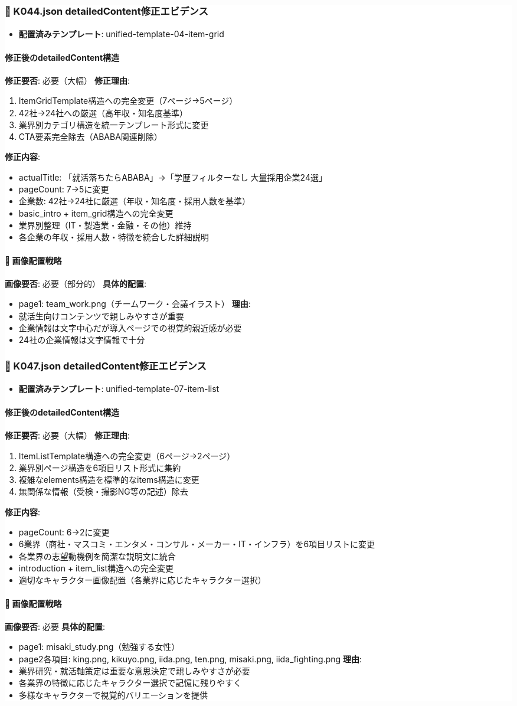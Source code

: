 ### 🔧 K044.json detailedContent修正エビデンス
- **配置済みテンプレート**: unified-template-04-item-grid

#### 修正後のdetailedContent構造
**修正要否**: 必要（大幅）
**修正理由**: 
1. ItemGridTemplate構造への完全変更（7ページ→5ページ）
2. 42社→24社への厳選（高年収・知名度基準）
3. 業界別カテゴリ構造を統一テンプレート形式に変更
4. CTA要素完全除去（ABABA関連削除）

**修正内容**:
- actualTitle: 「就活落ちたらABABA」→「学歴フィルターなし 大量採用企業24選」
- pageCount: 7→5に変更
- 企業数: 42社→24社に厳選（年収・知名度・採用人数を基準）
- basic_intro + item_grid構造への完全変更
- 業界別整理（IT・製造業・金融・その他）維持
- 各企業の年収・採用人数・特徴を統合した詳細説明

#### 🎨 画像配置戦略
**画像要否**: 必要（部分的）
**具体的配置**:
- page1: team_work.png（チームワーク・会議イラスト）
**理由**: 
- 就活生向けコンテンツで親しみやすさが重要
- 企業情報は文字中心だが導入ページでの視覚的親近感が必要
- 24社の企業情報は文字情報で十分

### 🔧 K047.json detailedContent修正エビデンス
- **配置済みテンプレート**: unified-template-07-item-list

#### 修正後のdetailedContent構造
**修正要否**: 必要（大幅）
**修正理由**: 
1. ItemListTemplate構造への完全変更（6ページ→2ページ）
2. 業界別ページ構造を6項目リスト形式に集約
3. 複雑なelements構造を標準的なitems構造に変更
4. 無関係な情報（受検・撮影NG等の記述）除去

**修正内容**:
- pageCount: 6→2に変更
- 6業界（商社・マスコミ・エンタメ・コンサル・メーカー・IT・インフラ）を6項目リストに変更
- 各業界の志望動機例を簡潔な説明文に統合
- introduction + item_list構造への完全変更
- 適切なキャラクター画像配置（各業界に応じたキャラクター選択）

#### 🎨 画像配置戦略
**画像要否**: 必要
**具体的配置**:
- page1: misaki_study.png（勉強する女性）
- page2各項目: king.png, kikuyo.png, iida.png, ten.png, misaki.png, iida_fighting.png
**理由**: 
- 業界研究・就活軸策定は重要な意思決定で親しみやすさが必要
- 各業界の特徴に応じたキャラクター選択で記憶に残りやすく
- 多様なキャラクターで視覚的バリエーションを提供

